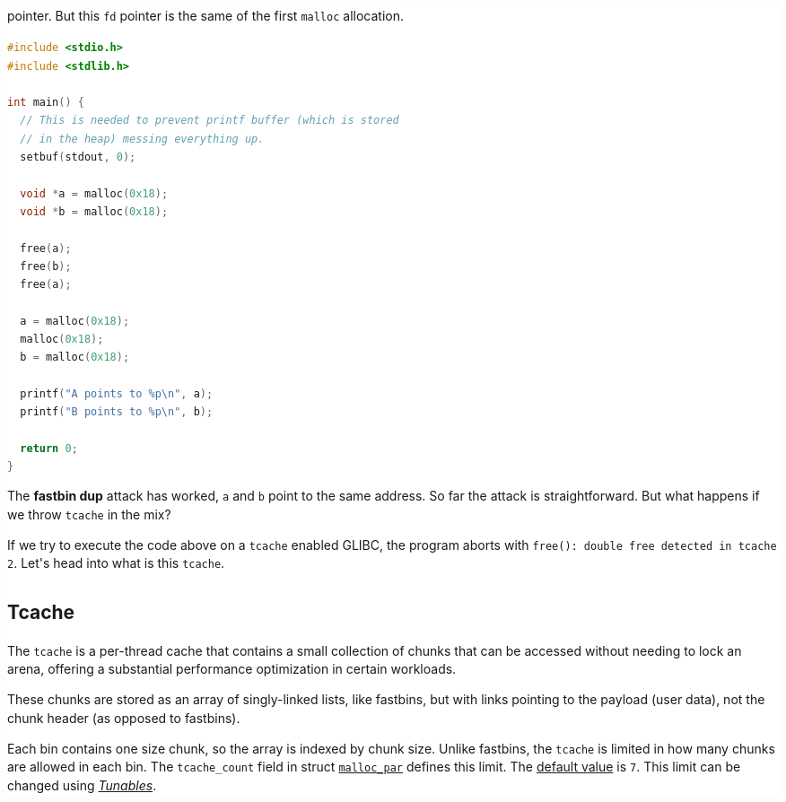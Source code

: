 pointer. But this `fd` pointer is the same of the first `malloc` allocation.

``` C
#include <stdio.h>
#include <stdlib.h>

int main() {
  // This is needed to prevent printf buffer (which is stored
  // in the heap) messing everything up.
  setbuf(stdout, 0);

  void *a = malloc(0x18);
  void *b = malloc(0x18);

  free(a);
  free(b);
  free(a);

  a = malloc(0x18);
  malloc(0x18);
  b = malloc(0x18);

  printf("A points to %p\n", a);
  printf("B points to %p\n", b);

  return 0;
}
```
The **fastbin dup** attack has worked, `a` and `b` point to the same address.
So far the attack is straightforward. But what happens if we throw `tcache` 
in the mix?

If we try to execute the code above on a `tcache` enabled GLIBC, the program
aborts with `free(): double free detected in tcache 2`. 
Let's head into what is this `tcache`.

## Tcache
The `tcache` is a per-thread cache that contains a small collection of chunks
that can be accessed without needing to lock an arena, offering a substantial
performance optimization in certain workloads.

These chunks are stored as an array of singly-linked lists, like fastbins,
but with links pointing to the payload (user data), not the chunk header
(as opposed to fastbins). 

Each bin contains one size chunk, so the array is indexed by chunk size. 
Unlike fastbins, the `tcache` is limited in how many chunks are allowed 
in each bin. The `tcache_count` field in struct [`malloc_par`](
https://elixir.bootlin.com/glibc/glibc-2.36/source/malloc/malloc.c#L1868
) defines this limit. The [default value](https://elixir.bootlin.com/glibc/glibc-2.36/source/malloc/malloc.c#L1939) is `7`.
This limit can be changed using [*Tunables*](https://www.gnu.org/software/libc/manual/html_node/Tunables.html).

